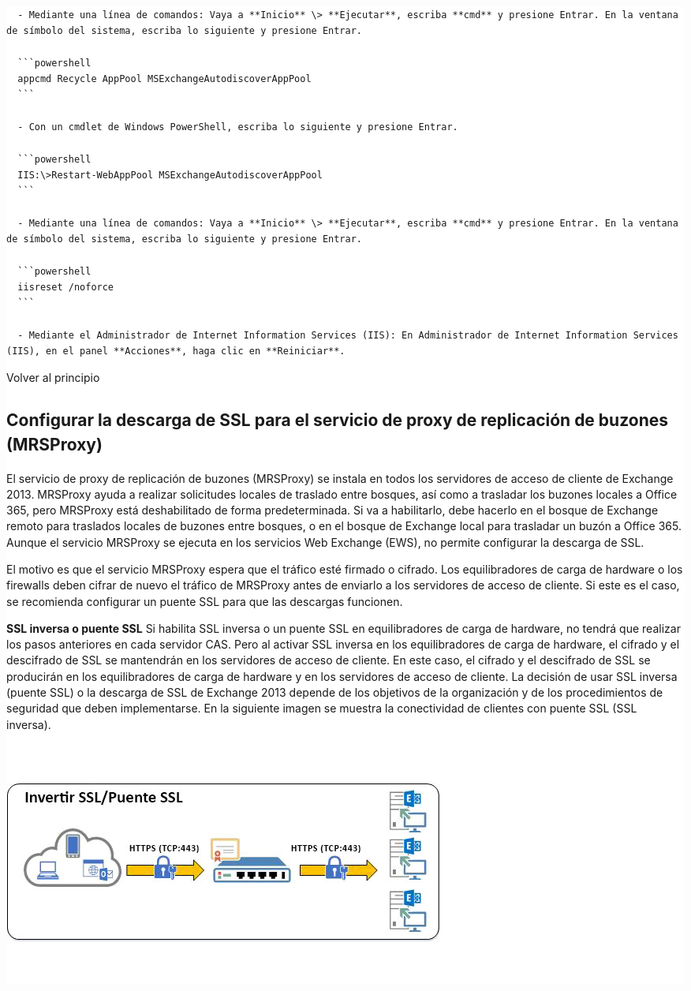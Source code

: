       - Mediante una línea de comandos: Vaya a **Inicio** \> **Ejecutar**, escriba **cmd** y presione Entrar. En la ventana de símbolo del sistema, escriba lo siguiente y presione Entrar.
        
      ```powershell
      appcmd Recycle AppPool MSExchangeAutodiscoverAppPool
      ```
    
      - Con un cmdlet de Windows PowerShell, escriba lo siguiente y presione Entrar.
        
      ```powershell
      IIS:\>Restart-WebAppPool MSExchangeAutodiscoverAppPool
      ```
    
      - Mediante una línea de comandos: Vaya a **Inicio** \> **Ejecutar**, escriba **cmd** y presione Entrar. En la ventana de símbolo del sistema, escriba lo siguiente y presione Entrar.
        
      ```powershell
      iisreset /noforce
      ```
    
      - Mediante el Administrador de Internet Information Services (IIS): En Administrador de Internet Information Services (IIS), en el panel **Acciones**, haga clic en **Reiniciar**.

Volver al principio

## Configurar la descarga de SSL para el servicio de proxy de replicación de buzones (MRSProxy)

El servicio de proxy de replicación de buzones (MRSProxy) se instala en todos los servidores de acceso de cliente de Exchange 2013. MRSProxy ayuda a realizar solicitudes locales de traslado entre bosques, así como a trasladar los buzones locales a Office 365, pero MRSProxy está deshabilitado de forma predeterminada. Si va a habilitarlo, debe hacerlo en el bosque de Exchange remoto para traslados locales de buzones entre bosques, o en el bosque de Exchange local para trasladar un buzón a Office 365. Aunque el servicio MRSProxy se ejecuta en los servicios Web Exchange (EWS), no permite configurar la descarga de SSL.

El motivo es que el servicio MRSProxy espera que el tráfico esté firmado o cifrado. Los equilibradores de carga de hardware o los firewalls deben cifrar de nuevo el tráfico de MRSProxy antes de enviarlo a los servidores de acceso de cliente. Si este es el caso, se recomienda configurar un puente SSL para que las descargas funcionen.

**SSL inversa o puente SSL** Si habilita SSL inversa o un puente SSL en equilibradores de carga de hardware, no tendrá que realizar los pasos anteriores en cada servidor CAS. Pero al activar SSL inversa en los equilibradores de carga de hardware, el cifrado y el descifrado de SSL se mantendrán en los servidores de acceso de cliente. En este caso, el cifrado y el descifrado de SSL se producirán en los equilibradores de carga de hardware y en los servidores de acceso de cliente. La decisión de usar SSL inversa (puente SSL) o la descarga de SSL de Exchange 2013 depende de los objetivos de la organización y de los procedimientos de seguridad que deben implementarse. En la siguiente imagen se muestra la conectividad de clientes con puente SSL (SSL inversa).

![Puente SSL](images/Dn635115.a08aacc1-0ab4-46b3-bdae-b9518a3f5748(EXCHG.150).jpg "Puente SSL")
